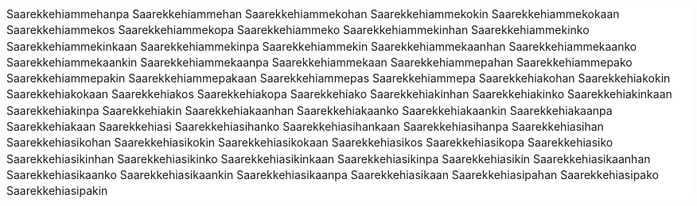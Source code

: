 Saarekkehiammehanpa
Saarekkehiammehan
Saarekkehiammekohan
Saarekkehiammekokin
Saarekkehiammekokaan
Saarekkehiammekos
Saarekkehiammekopa
Saarekkehiammeko
Saarekkehiammekinhan
Saarekkehiammekinko
Saarekkehiammekinkaan
Saarekkehiammekinpa
Saarekkehiammekin
Saarekkehiammekaanhan
Saarekkehiammekaanko
Saarekkehiammekaankin
Saarekkehiammekaanpa
Saarekkehiammekaan
Saarekkehiammepahan
Saarekkehiammepako
Saarekkehiammepakin
Saarekkehiammepakaan
Saarekkehiammepas
Saarekkehiammepa
Saarekkehiakohan
Saarekkehiakokin
Saarekkehiakokaan
Saarekkehiakos
Saarekkehiakopa
Saarekkehiako
Saarekkehiakinhan
Saarekkehiakinko
Saarekkehiakinkaan
Saarekkehiakinpa
Saarekkehiakin
Saarekkehiakaanhan
Saarekkehiakaanko
Saarekkehiakaankin
Saarekkehiakaanpa
Saarekkehiakaan
Saarekkehiasi
Saarekkehiasihanko
Saarekkehiasihankaan
Saarekkehiasihanpa
Saarekkehiasihan
Saarekkehiasikohan
Saarekkehiasikokin
Saarekkehiasikokaan
Saarekkehiasikos
Saarekkehiasikopa
Saarekkehiasiko
Saarekkehiasikinhan
Saarekkehiasikinko
Saarekkehiasikinkaan
Saarekkehiasikinpa
Saarekkehiasikin
Saarekkehiasikaanhan
Saarekkehiasikaanko
Saarekkehiasikaankin
Saarekkehiasikaanpa
Saarekkehiasikaan
Saarekkehiasipahan
Saarekkehiasipako
Saarekkehiasipakin